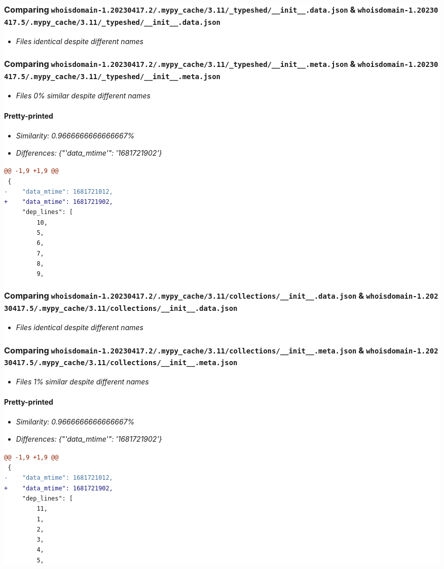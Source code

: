### Comparing `whoisdomain-1.20230417.2/.mypy_cache/3.11/_typeshed/__init__.data.json` & `whoisdomain-1.20230417.5/.mypy_cache/3.11/_typeshed/__init__.data.json`

 * *Files identical despite different names*

### Comparing `whoisdomain-1.20230417.2/.mypy_cache/3.11/_typeshed/__init__.meta.json` & `whoisdomain-1.20230417.5/.mypy_cache/3.11/_typeshed/__init__.meta.json`

 * *Files 0% similar despite different names*

#### Pretty-printed

 * *Similarity: 0.9666666666666667%*

 * *Differences: {"'data_mtime'": '1681721902'}*

```diff
@@ -1,9 +1,9 @@
 {
-    "data_mtime": 1681721012,
+    "data_mtime": 1681721902,
     "dep_lines": [
         10,
         5,
         6,
         7,
         8,
         9,
```

### Comparing `whoisdomain-1.20230417.2/.mypy_cache/3.11/collections/__init__.data.json` & `whoisdomain-1.20230417.5/.mypy_cache/3.11/collections/__init__.data.json`

 * *Files identical despite different names*

### Comparing `whoisdomain-1.20230417.2/.mypy_cache/3.11/collections/__init__.meta.json` & `whoisdomain-1.20230417.5/.mypy_cache/3.11/collections/__init__.meta.json`

 * *Files 1% similar despite different names*

#### Pretty-printed

 * *Similarity: 0.9666666666666667%*

 * *Differences: {"'data_mtime'": '1681721902'}*

```diff
@@ -1,9 +1,9 @@
 {
-    "data_mtime": 1681721012,
+    "data_mtime": 1681721902,
     "dep_lines": [
         11,
         1,
         2,
         3,
         4,
         5,
```
